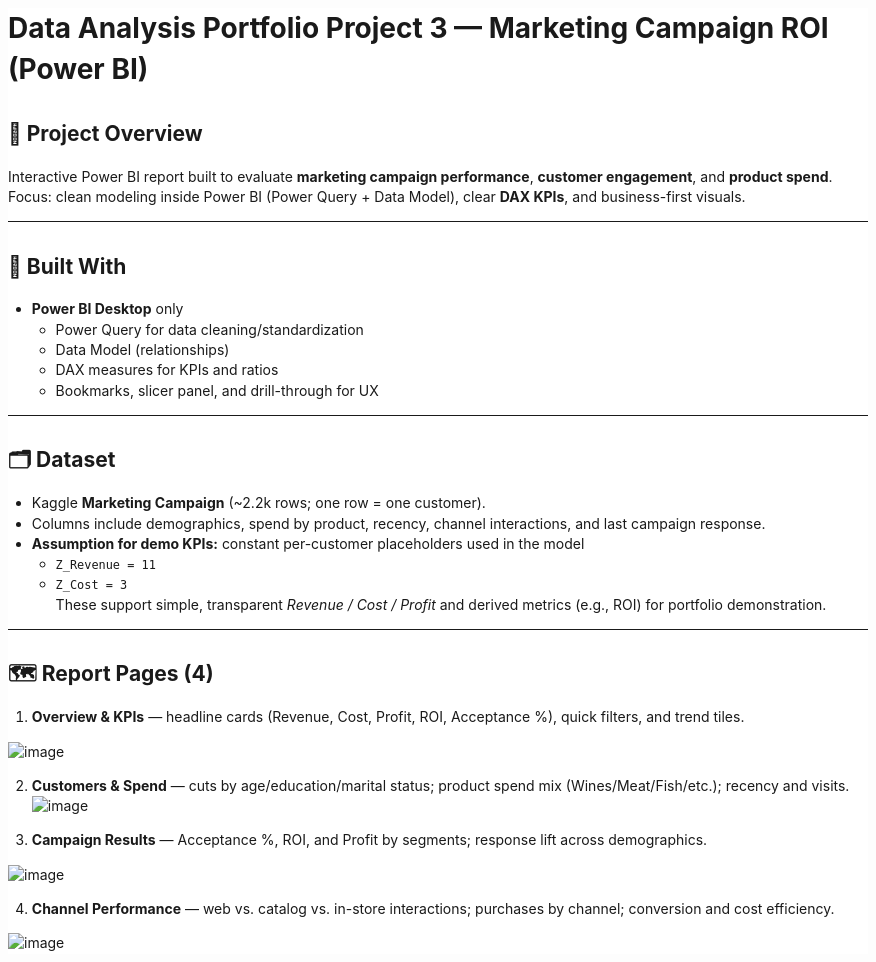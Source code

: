 # Data Analysis Portfolio Project 3 — Marketing Campaign ROI (Power BI)

## 📌 Project Overview
Interactive Power BI report built to evaluate **marketing campaign performance**, **customer engagement**, and **product spend**.  
Focus: clean modeling inside Power BI (Power Query + Data Model), clear **DAX KPIs**, and business-first visuals.

---

## 🧰 Built With
- **Power BI Desktop** only  
  - Power Query for data cleaning/standardization  
  - Data Model (relationships)  
  - DAX measures for KPIs and ratios  
  - Bookmarks, slicer panel, and drill-through for UX

 ---

## 🗂 Dataset
- Kaggle **Marketing Campaign** (~2.2k rows; one row = one customer).
- Columns include demographics, spend by product, recency, channel interactions, and last campaign response.
- **Assumption for demo KPIs:** constant per-customer placeholders used in the model  
  - `Z_Revenue = 11`  
  - `Z_Cost = 3`  
  These support simple, transparent *Revenue / Cost / Profit* and derived metrics (e.g., ROI) for portfolio demonstration.

---

## 🗺 Report Pages (4)
1. **Overview & KPIs** — headline cards (Revenue, Cost, Profit, ROI, Acceptance %), quick filters, and trend tiles.
<img width="1767" height="993" alt="image" src="https://github.com/user-attachments/assets/5a0a34f2-e48e-4e36-a44e-bc6474ea8b1d" />

2. **Customers & Spend** — cuts by age/education/marital status; product spend mix (Wines/Meat/Fish/etc.); recency and visits.
   <img width="1768" height="991" alt="image" src="https://github.com/user-attachments/assets/1f58205f-e018-4068-aa79-daf5c5ebe8f1" />

3. **Campaign Results** — Acceptance %, ROI, and Profit by segments; response lift across demographics.
<img width="1771" height="992" alt="image" src="https://github.com/user-attachments/assets/3e6aa5aa-82df-4680-b448-b6a2c58f7536" />


4. **Channel Performance** — web vs. catalog vs. in-store interactions; purchases by channel; conversion and cost efficiency.
<img width="1769" height="992" alt="image" src="https://github.com/user-attachments/assets/6485b927-6265-4200-b76f-f82732a41693" />

